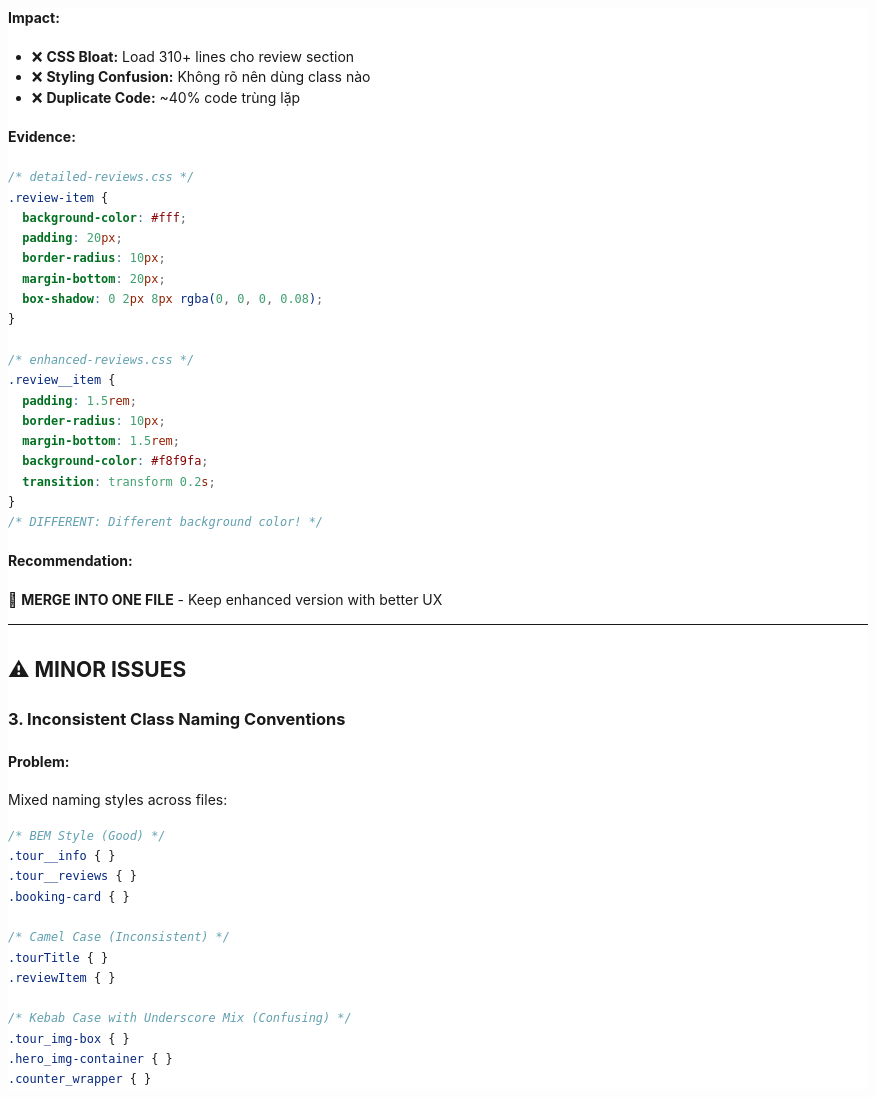 #### Impact:
- ❌ **CSS Bloat:** Load 310+ lines cho review section
- ❌ **Styling Confusion:** Không rõ nên dùng class nào
- ❌ **Duplicate Code:** ~40% code trùng lặp

#### Evidence:
```css
/* detailed-reviews.css */
.review-item {
  background-color: #fff;
  padding: 20px;
  border-radius: 10px;
  margin-bottom: 20px;
  box-shadow: 0 2px 8px rgba(0, 0, 0, 0.08);
}

/* enhanced-reviews.css */
.review__item {
  padding: 1.5rem;
  border-radius: 10px;
  margin-bottom: 1.5rem;
  background-color: #f8f9fa;
  transition: transform 0.2s;
}
/* DIFFERENT: Different background color! */
```

#### Recommendation:
🔧 **MERGE INTO ONE FILE** - Keep enhanced version with better UX

---

## ⚠️ MINOR ISSUES

### 3. **Inconsistent Class Naming Conventions**

#### Problem:
Mixed naming styles across files:

```css
/* BEM Style (Good) */
.tour__info { }
.tour__reviews { }
.booking-card { }

/* Camel Case (Inconsistent) */
.tourTitle { }
.reviewItem { }

/* Kebab Case with Underscore Mix (Confusing) */
.tour_img-box { }
.hero_img-container { }
.counter_wrapper { }
```
